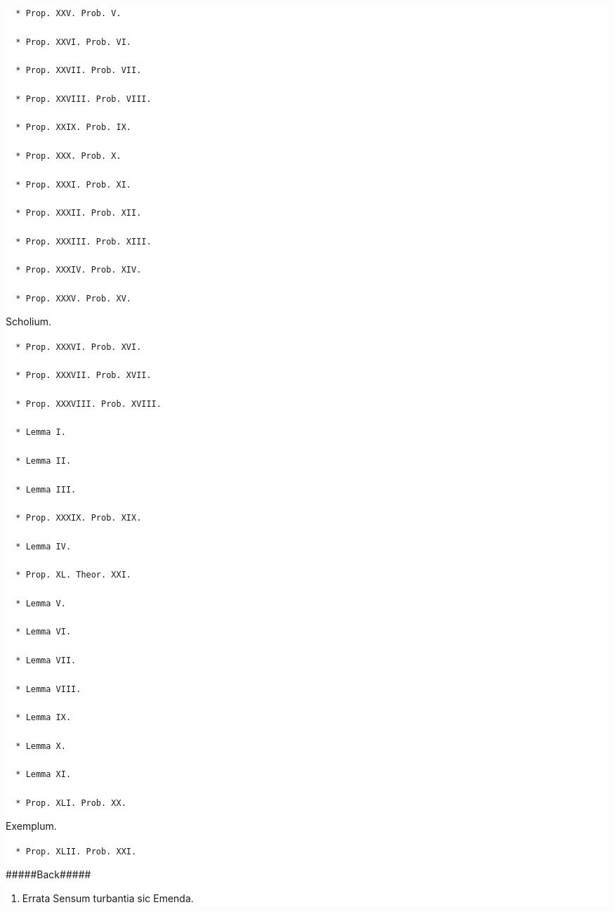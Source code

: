       * Prop. XXV. Prob. V.

      * Prop. XXVI. Prob. VI.

      * Prop. XXVII. Prob. VII.

      * Prop. XXVIII. Prob. VIII.

      * Prop. XXIX. Prob. IX.

      * Prop. XXX. Prob. X.

      * Prop. XXXI. Prob. XI.

      * Prop. XXXII. Prob. XII.

      * Prop. XXXIII. Prob. XIII.

      * Prop. XXXIV. Prob. XIV.

      * Prop. XXXV. Prob. XV.

Scholium.

      * Prop. XXXVI. Prob. XVI.

      * Prop. XXXVII. Prob. XVII.

      * Prop. XXXVIII. Prob. XVIII.

      * Lemma I.

      * Lemma II.

      * Lemma III.

      * Prop. XXXIX. Prob. XIX.

      * Lemma IV.

      * Prop. XL. Theor. XXI.

      * Lemma V.

      * Lemma VI.

      * Lemma VII.

      * Lemma VIII.

      * Lemma IX.

      * Lemma X.

      * Lemma XI.

      * Prop. XLI. Prob. XX.

Exemplum.

      * Prop. XLII. Prob. XXI.

#####Back#####

1. Errata Sensum turbantia sic Emenda.

